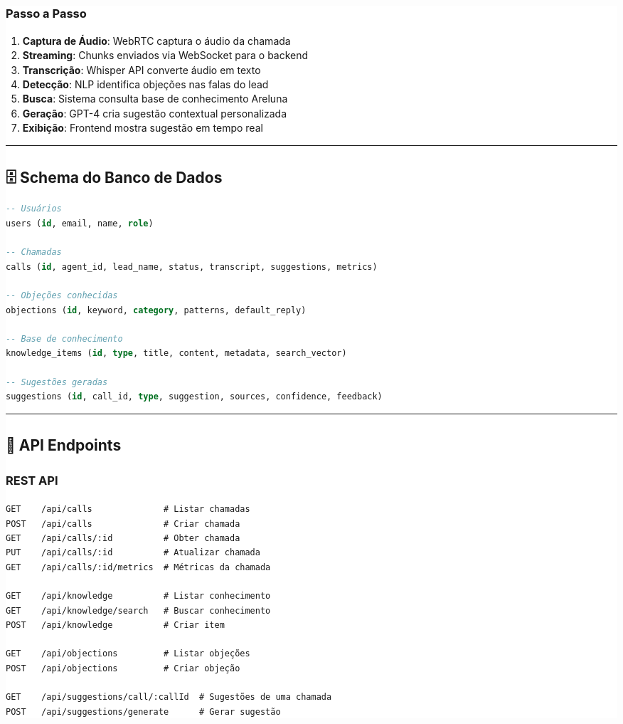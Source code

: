 ### Passo a Passo

1. **Captura de Áudio**: WebRTC captura o áudio da chamada
2. **Streaming**: Chunks enviados via WebSocket para o backend
3. **Transcrição**: Whisper API converte áudio em texto
4. **Detecção**: NLP identifica objeções nas falas do lead
5. **Busca**: Sistema consulta base de conhecimento Areluna
6. **Geração**: GPT-4 cria sugestão contextual personalizada
7. **Exibição**: Frontend mostra sugestão em tempo real

---

## 🗄️ Schema do Banco de Dados

```sql
-- Usuários
users (id, email, name, role)

-- Chamadas
calls (id, agent_id, lead_name, status, transcript, suggestions, metrics)

-- Objeções conhecidas
objections (id, keyword, category, patterns, default_reply)

-- Base de conhecimento
knowledge_items (id, type, title, content, metadata, search_vector)

-- Sugestões geradas
suggestions (id, call_id, type, suggestion, sources, confidence, feedback)
```

---

## 🔌 API Endpoints

### REST API

```
GET    /api/calls              # Listar chamadas
POST   /api/calls              # Criar chamada
GET    /api/calls/:id          # Obter chamada
PUT    /api/calls/:id          # Atualizar chamada
GET    /api/calls/:id/metrics  # Métricas da chamada

GET    /api/knowledge          # Listar conhecimento
GET    /api/knowledge/search   # Buscar conhecimento
POST   /api/knowledge          # Criar item

GET    /api/objections         # Listar objeções
POST   /api/objections         # Criar objeção

GET    /api/suggestions/call/:callId  # Sugestões de uma chamada
POST   /api/suggestions/generate      # Gerar sugestão
```
